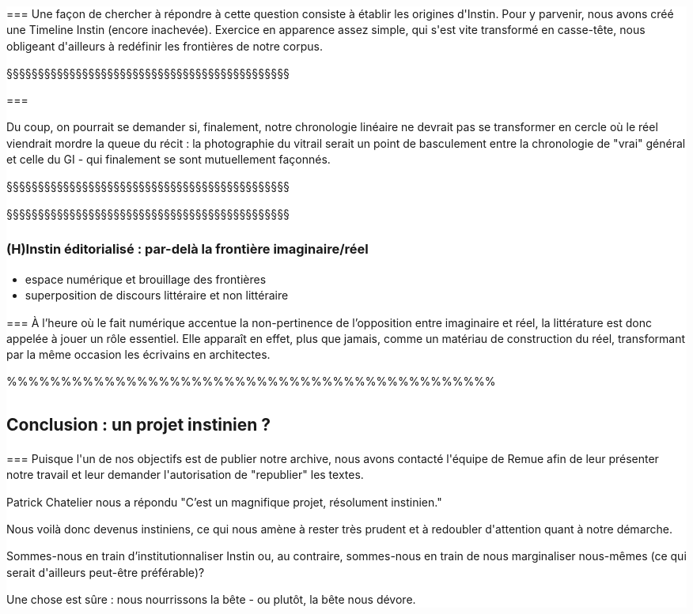 ===
Une façon de chercher à répondre à cette question consiste à établir les origines d'Instin.
Pour y parvenir, nous avons créé une Timeline Instin (encore inachevée).
Exercice en apparence assez simple, qui s'est vite transformé en casse-tête, nous obligeant d'ailleurs à redéfinir les frontières de notre corpus.

§§§§§§§§§§§§§§§§§§§§§§§§§§§§§§§§§§§§§§§§§§§§§

<iframe data-src='https://cdn.knightlab.com/libs/timeline3/latest/embed/index.html?source=18rhwdJjrIvOahi_L70BqDT9x8_EKqmxgsPQk7AFtnog&font=Default&start_at_slide=19&lang=fr&initial_zoom=21&height=650' width='100%' height='650' webkitallowfullscreen mozallowfullscreen allowfullscreen frameborder='0'></iframe>

===

Du coup, on pourrait se demander si, finalement, notre chronologie linéaire ne devrait pas se transformer en cercle où le réel viendrait mordre la queue du récit : la photographie du vitrail serait un point de basculement entre la chronologie de "vrai" général et celle du GI - qui finalement se sont mutuellement façonnés.

§§§§§§§§§§§§§§§§§§§§§§§§§§§§§§§§§§§§§§§§§§§§§



§§§§§§§§§§§§§§§§§§§§§§§§§§§§§§§§§§§§§§§§§§§§§



### (H)Instin éditorialisé : par-delà la frontière imaginaire/réel

* espace numérique et brouillage des frontières
* superposition de discours littéraire et non littéraire

===
À l’heure où le fait numérique accentue la non-pertinence de l’opposition entre imaginaire et réel, la littérature est donc appelée à jouer un rôle essentiel. Elle apparaît en effet, plus que jamais, comme un matériau de construction du réel, transformant par la même occasion les écrivains en architectes.

%%%%%%%%%%%%%%%%%%%%%%%%%%%%%%%%%%%%%%%%%%%%%


## Conclusion : un projet instinien ?

===
Puisque l'un de nos objectifs est de publier notre archive, nous avons contacté l'équipe de Remue afin de leur présenter notre travail et leur demander l'autorisation de "republier" les textes.

Patrick Chatelier nous a répondu "C’est un magnifique projet, résolument instinien."

Nous voilà donc devenus instiniens, ce qui nous amène à rester très prudent et à redoubler d'attention quant à notre démarche.

Sommes-nous en train d’institutionnaliser Instin ou, au contraire, sommes-nous en train de nous marginaliser nous-mêmes (ce qui serait d'ailleurs peut-être préférable)?

Une chose est sûre : nous nourrissons la bête - ou plutôt, la bête nous dévore.
